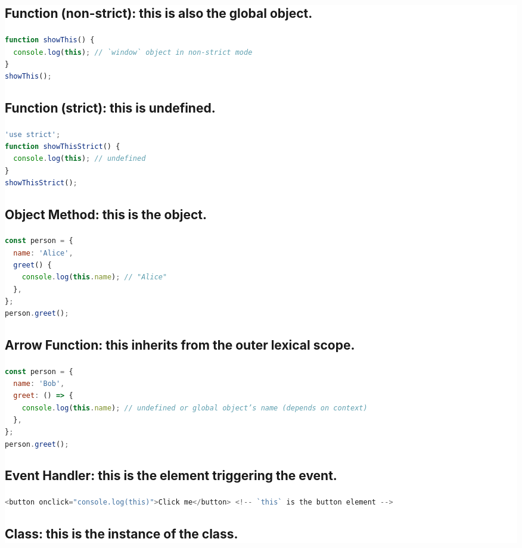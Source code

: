 ## Function (non-strict): this is also the global object.

```js
function showThis() {
  console.log(this); // `window` object in non-strict mode
}
showThis();
```

## Function (strict): this is undefined.

```js
'use strict';
function showThisStrict() {
  console.log(this); // undefined
}
showThisStrict();
```

## Object Method: this is the object.

```js
const person = {
  name: 'Alice',
  greet() {
    console.log(this.name); // "Alice"
  },
};
person.greet();
```

## Arrow Function: this inherits from the outer lexical scope.

```js
const person = {
  name: 'Bob',
  greet: () => {
    console.log(this.name); // undefined or global object’s name (depends on context)
  },
};
person.greet();
```

## Event Handler: this is the element triggering the event.

```js
<button onclick="console.log(this)">Click me</button> <!-- `this` is the button element -->
```

## Class: this is the instance of the class.

